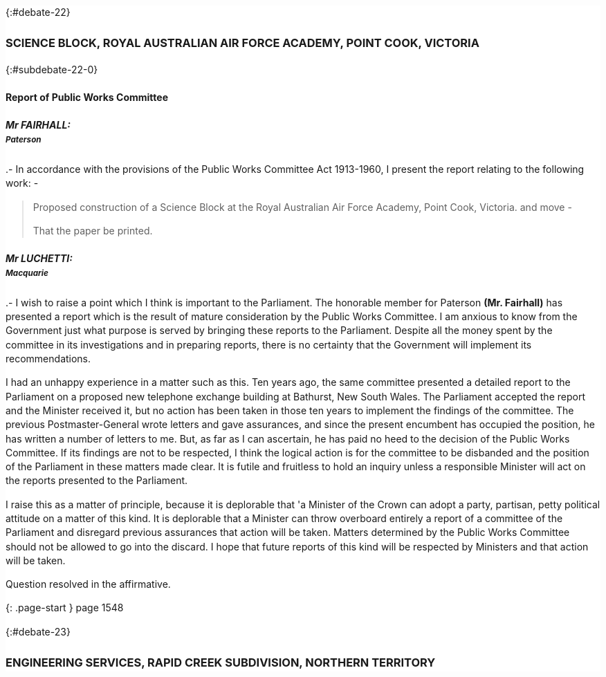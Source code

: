 {:#debate-22}
### SCIENCE BLOCK, ROYAL AUSTRALIAN AIR FORCE ACADEMY, POINT COOK, VICTORIA

{:#subdebate-22-0}
#### Report of Public Works Committee

##### Mr FAIRHALL:<br><small class="text-muted">Paterson</small>

.- In accordance with the provisions of the Public Works Committee Act 1913-1960, I present the report relating to the following work: - 

  >Proposed construction of a Science Block at the Royal Australian Air Force Academy, Point Cook, Victoria.  and move - 
  >
  >That the paper be printed. 

##### Mr LUCHETTI:<br><small class="text-muted">Macquarie</small>

.- I wish to raise a point which I think is important to the Parliament. The honorable member for Paterson  **(Mr. Fairhall)**  has presented a report which is the result of mature consideration by the Public Works Committee. I am anxious to know from the Government just what purpose is served by bringing these reports to the Parliament. Despite all the money spent by the committee in its investigations and in preparing reports, there is no certainty that the Government will implement its recommendations. 

I had an unhappy experience in a matter such as this. Ten years ago, the same committee presented a detailed report to the Parliament on a proposed new telephone exchange building at Bathurst, New South Wales. The Parliament accepted the report and the Minister received it, but no action has been taken in those ten years to implement the findings of the committee. The previous Postmaster-General wrote letters and gave assurances, and since the present encumbent has occupied the position, he has written a number of letters to me. But, as far as I can ascertain, he has paid no heed to the decision of the Public Works Committee. If its findings are not to be respected, I think the logical action is for the committee to be disbanded and the position of the Parliament in these matters made clear. It is futile and fruitless to hold an inquiry unless a responsible Minister will act on the reports presented to the Parliament. 

I raise this as a matter of principle, because it is deplorable that 'a Minister of the Crown can adopt a party, partisan, petty political attitude on a matter of this kind. It is deplorable that a Minister can throw overboard entirely a report of a committee of the Parliament and disregard previous assurances that action will be taken. Matters determined by the Public Works Committee should not be allowed to go into the discard. I hope that future reports of this kind will be respected by Ministers and that action will be taken. 

Question resolved in the affirmative. 

{: .page-start }
page 1548

{:#debate-23}
### ENGINEERING SERVICES, RAPID CREEK SUBDIVISION, NORTHERN TERRITORY

